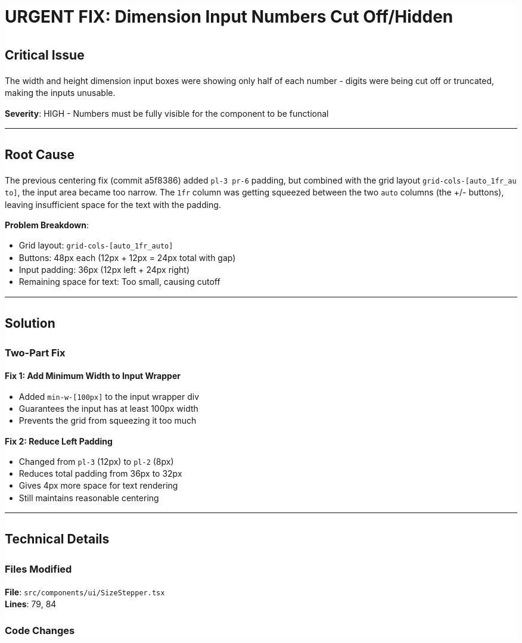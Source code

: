 # URGENT FIX: Dimension Input Numbers Cut Off/Hidden

## Critical Issue

The width and height dimension input boxes were showing only half of each number - digits were being cut off or truncated, making the inputs unusable.

**Severity**: HIGH - Numbers must be fully visible for the component to be functional

---

## Root Cause

The previous centering fix (commit a5f8386) added `pl-3 pr-6` padding, but combined with the grid layout `grid-cols-[auto_1fr_auto]`, the input area became too narrow. The `1fr` column was getting squeezed between the two `auto` columns (the +/- buttons), leaving insufficient space for the text with the padding.

**Problem Breakdown**:
- Grid layout: `grid-cols-[auto_1fr_auto]`
- Buttons: 48px each (12px + 12px = 24px total with gap)
- Input padding: 36px (12px left + 24px right)
- Remaining space for text: Too small, causing cutoff

---

## Solution

### Two-Part Fix

**Fix 1: Add Minimum Width to Input Wrapper**
- Added `min-w-[100px]` to the input wrapper div
- Guarantees the input has at least 100px width
- Prevents the grid from squeezing it too much

**Fix 2: Reduce Left Padding**
- Changed from `pl-3` (12px) to `pl-2` (8px)
- Reduces total padding from 36px to 32px
- Gives 4px more space for text rendering
- Still maintains reasonable centering

---

## Technical Details

### Files Modified
**File**: `src/components/ui/SizeStepper.tsx`  
**Lines**: 79, 84

### Code Changes
